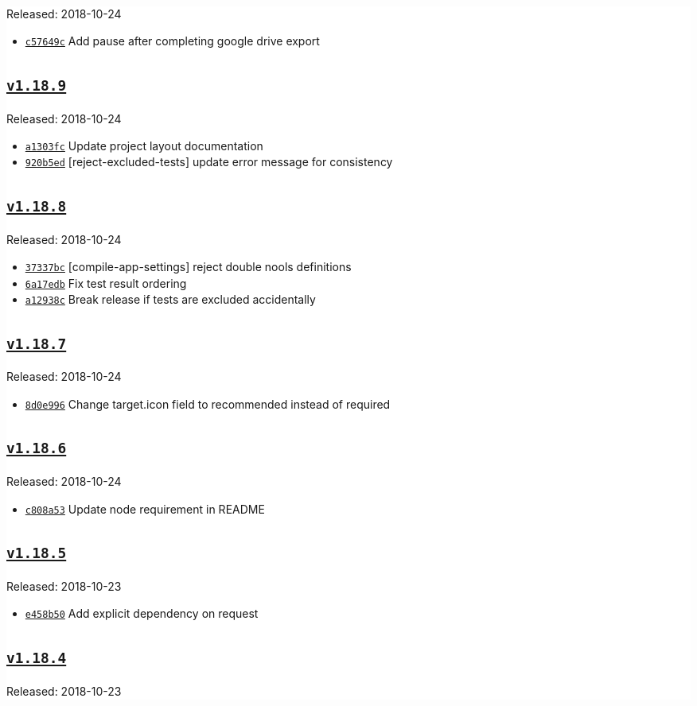 Released: 2018-10-24

* [`c57649c`](https://github.com/medic/medic-conf/commit/c57649c) Add pause after completing google drive export

## [`v1.18.9`](https://github.com/medic/medic-conf/tree/v1.18.9)

Released: 2018-10-24

* [`a1303fc`](https://github.com/medic/medic-conf/commit/a1303fc) Update project layout documentation
* [`920b5ed`](https://github.com/medic/medic-conf/commit/920b5ed) [reject-excluded-tests] update error message for consistency

## [`v1.18.8`](https://github.com/medic/medic-conf/tree/v1.18.8)

Released: 2018-10-24

* [`37337bc`](https://github.com/medic/medic-conf/commit/37337bc) [compile-app-settings] reject double nools definitions
* [`6a17edb`](https://github.com/medic/medic-conf/commit/6a17edb) Fix test result ordering
* [`a12938c`](https://github.com/medic/medic-conf/commit/a12938c) Break release if tests are excluded accidentally

## [`v1.18.7`](https://github.com/medic/medic-conf/tree/v1.18.7)

Released: 2018-10-24

* [`8d0e996`](https://github.com/medic/medic-conf/commit/8d0e996) Change target.icon field to recommended instead of required

## [`v1.18.6`](https://github.com/medic/medic-conf/tree/v1.18.6)

Released: 2018-10-24

* [`c808a53`](https://github.com/medic/medic-conf/commit/c808a53) Update node requirement in README

## [`v1.18.5`](https://github.com/medic/medic-conf/tree/v1.18.5)

Released: 2018-10-23

* [`e458b50`](https://github.com/medic/medic-conf/commit/e458b50) Add explicit dependency on request

## [`v1.18.4`](https://github.com/medic/medic-conf/tree/v1.18.4)

Released: 2018-10-23
